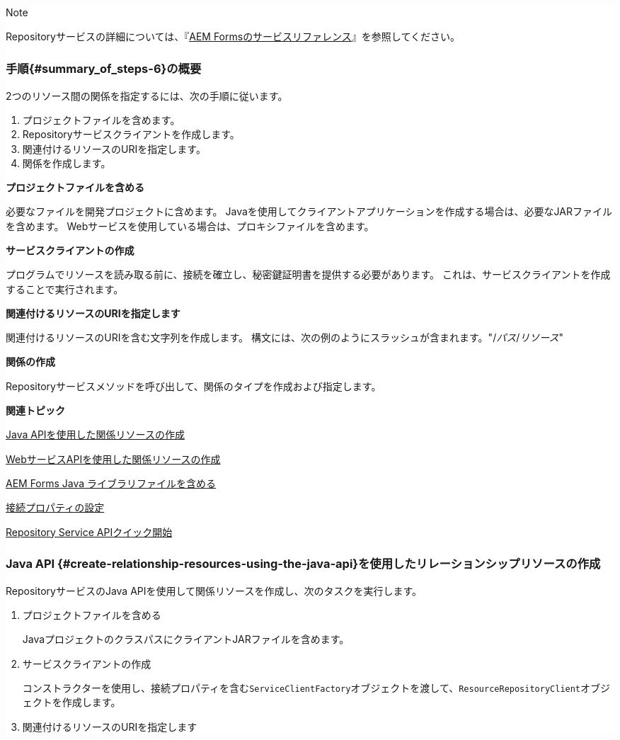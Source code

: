 >[!NOTE]
>
>Repositoryサービスの詳細については、『[AEM Formsのサービスリファレンス](https://www.adobe.com/go/learn_aemforms_services_63)』を参照してください。

### 手順{#summary_of_steps-6}の概要

2つのリソース間の関係を指定するには、次の手順に従います。

1. プロジェクトファイルを含めます。
1. Repositoryサービスクライアントを作成します。
1. 関連付けるリソースのURIを指定します。
1. 関係を作成します。

**プロジェクトファイルを含める**

必要なファイルを開発プロジェクトに含めます。 Javaを使用してクライアントアプリケーションを作成する場合は、必要なJARファイルを含めます。 Webサービスを使用している場合は、プロキシファイルを含めます。

**サービスクライアントの作成**

プログラムでリソースを読み取る前に、接続を確立し、秘密鍵証明書を提供する必要があります。 これは、サービスクライアントを作成することで実行されます。

**関連付けるリソースのURIを指定します**

関連付けるリソースのURIを含む文字列を作成します。 構文には、次の例のようにスラッシュが含まれます。&quot;/*パス*/*リソース*&quot;

**関係の作成**

Repositoryサービスメソッドを呼び出して、関係のタイプを作成および指定します。

**関連トピック**

[Java APIを使用した関係リソースの作成](aem-forms-repository.md#create-relationship-resources-using-the-java-api)

[WebサービスAPIを使用した関係リソースの作成](aem-forms-repository.md#create-relationship-resources-using-the-web-service-api)

[AEM Forms Java ライブラリファイルを含める](/help/forms/developing/invoking-aem-forms-using-java.md#including-aem-forms-java-library-files)

[接続プロパティの設定](/help/forms/developing/invoking-aem-forms-using-java.md#setting-connection-properties)

[Repository Service APIクイック開始](/help/forms/developing/repository-service-api-quick-starts.md#repository-service-api-quick-starts)

### Java API {#create-relationship-resources-using-the-java-api}を使用したリレーションシップリソースの作成

RepositoryサービスのJava APIを使用して関係リソースを作成し、次のタスクを実行します。

1. プロジェクトファイルを含める

   JavaプロジェクトのクラスパスにクライアントJARファイルを含めます。

1. サービスクライアントの作成

   コンストラクターを使用し、接続プロパティを含む`ServiceClientFactory`オブジェクトを渡して、`ResourceRepositoryClient`オブジェクトを作成します。

1. 関連付けるリソースのURIを指定します
